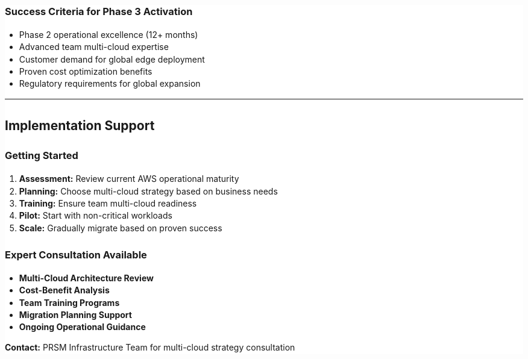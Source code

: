### Success Criteria for Phase 3 Activation
- Phase 2 operational excellence (12+ months)
- Advanced team multi-cloud expertise
- Customer demand for global edge deployment
- Proven cost optimization benefits
- Regulatory requirements for global expansion

---

## Implementation Support

### Getting Started
1. **Assessment:** Review current AWS operational maturity
2. **Planning:** Choose multi-cloud strategy based on business needs
3. **Training:** Ensure team multi-cloud readiness
4. **Pilot:** Start with non-critical workloads
5. **Scale:** Gradually migrate based on proven success

### Expert Consultation Available
- **Multi-Cloud Architecture Review**
- **Cost-Benefit Analysis**
- **Team Training Programs**
- **Migration Planning Support**
- **Ongoing Operational Guidance**

**Contact:** PRSM Infrastructure Team for multi-cloud strategy consultation
